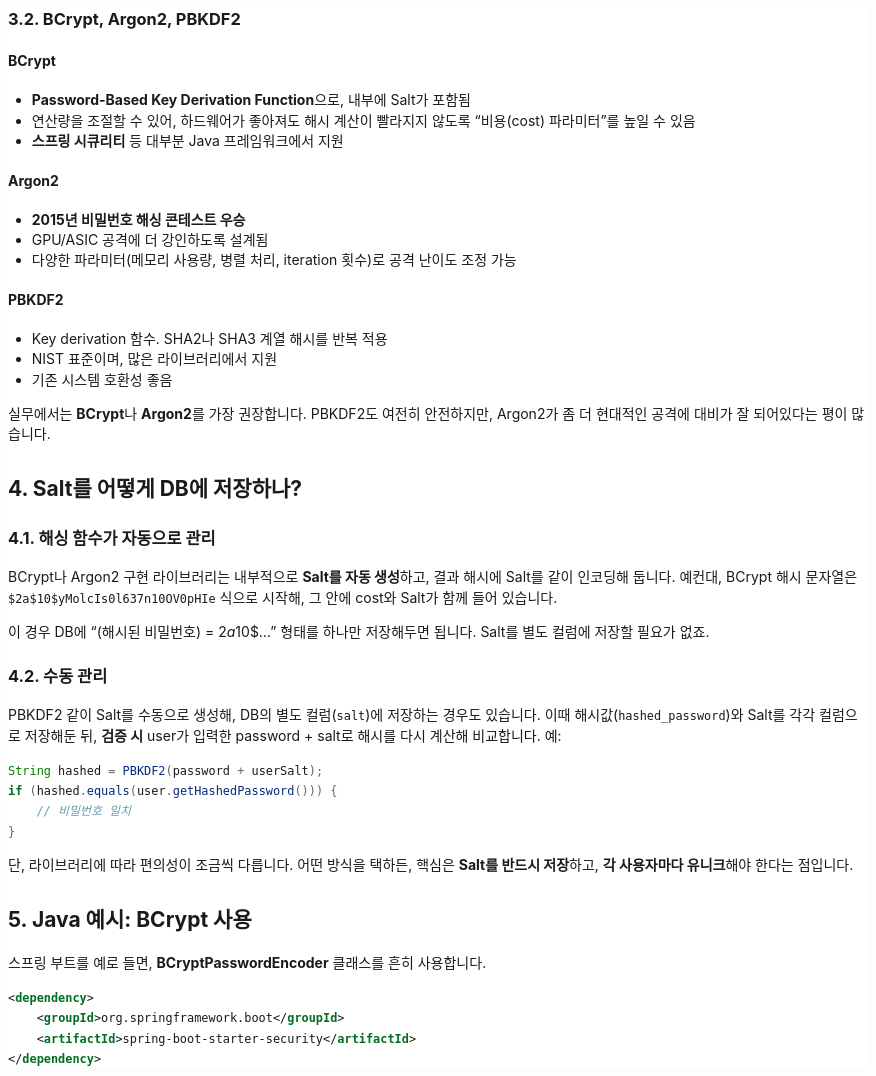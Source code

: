 ### 3.2. BCrypt, Argon2, PBKDF2

#### BCrypt

* **Password-Based Key Derivation Function**으로, 내부에 Salt가 포함됨
* 연산량을 조절할 수 있어, 하드웨어가 좋아져도 해시 계산이 빨라지지 않도록 “비용(cost) 파라미터”를 높일 수 있음
* **스프링 시큐리티** 등 대부분 Java 프레임워크에서 지원

#### Argon2

* **2015년 비밀번호 해싱 콘테스트 우승**
* GPU/ASIC 공격에 더 강인하도록 설계됨
* 다양한 파라미터(메모리 사용량, 병렬 처리, iteration 횟수)로 공격 난이도 조정 가능

#### PBKDF2

* Key derivation 함수. SHA2나 SHA3 계열 해시를 반복 적용
* NIST 표준이며, 많은 라이브러리에서 지원
* 기존 시스템 호환성 좋음

실무에서는 **BCrypt**나 **Argon2**를 가장 권장합니다. PBKDF2도 여전히 안전하지만, Argon2가 좀 더 현대적인 공격에 대비가 잘 되어있다는 평이 많습니다.



## 4. Salt를 어떻게 DB에 저장하나?

### 4.1. 해싱 함수가 자동으로 관리

BCrypt나 Argon2 구현 라이브러리는 내부적으로 **Salt를 자동 생성**하고, 결과 해시에 Salt를 같이 인코딩해 둡니다. 예컨대, BCrypt 해시 문자열은 `$2a$10$yMolcIs0l637n10OV0pHIe` 식으로 시작해, 그 안에 cost와 Salt가 함께 들어 있습니다.

이 경우 DB에 “(해시된 비밀번호) = $2a$10$…” 형태를 하나만 저장해두면 됩니다. Salt를 별도 컬럼에 저장할 필요가 없죠.

### 4.2. 수동 관리

PBKDF2 같이 Salt를 수동으로 생성해, DB의 별도 컬럼(`salt`)에 저장하는 경우도 있습니다. 이때 해시값(`hashed_password`)와 Salt를 각각 컬럼으로 저장해둔 뒤, **검증 시** user가 입력한 password + salt로 해시를 다시 계산해 비교합니다. 예:

```java
String hashed = PBKDF2(password + userSalt);
if (hashed.equals(user.getHashedPassword())) {
    // 비밀번호 일치
}
```

단, 라이브러리에 따라 편의성이 조금씩 다릅니다. 어떤 방식을 택하든, 핵심은 **Salt를 반드시 저장**하고, **각 사용자마다 유니크**해야 한다는 점입니다.



## 5. Java 예시: BCrypt 사용

스프링 부트를 예로 들면, **BCryptPasswordEncoder** 클래스를 흔히 사용합니다.

```xml
<dependency>
    <groupId>org.springframework.boot</groupId>
    <artifactId>spring-boot-starter-security</artifactId>
</dependency>
```
